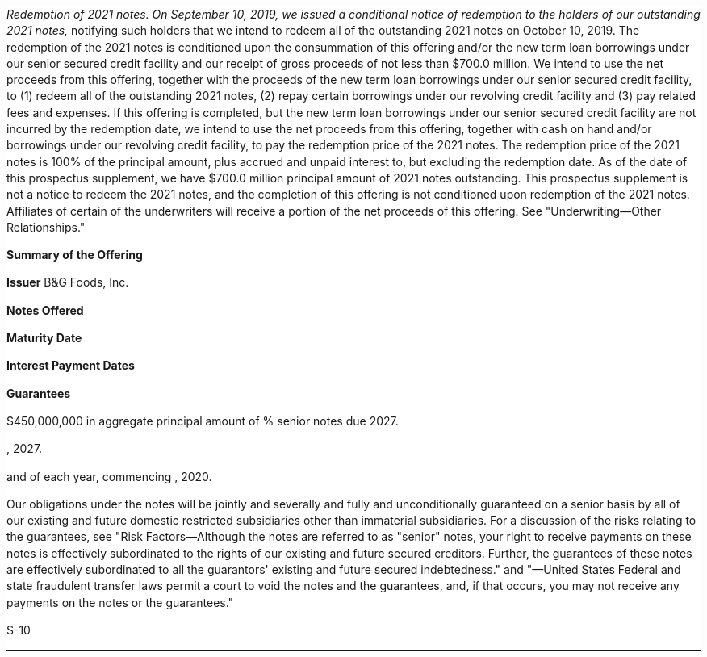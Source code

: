 _Redemption of 2021 notes.  On September 10, 2019, we issued a conditional notice of redemption to the holders of our outstanding 2021 notes,_
notifying such holders that we intend to redeem all of the outstanding 2021 notes on October 10, 2019. The redemption of the 2021 notes is
conditioned upon the consummation of this offering and/or the new term loan borrowings under our senior secured credit facility and our receipt of
gross proceeds of not less than $700.0 million. We intend to use the net proceeds from this offering, together with the proceeds of the new term loan
borrowings under our senior secured credit facility, to (1) redeem all of the outstanding 2021 notes, (2) repay certain borrowings under our revolving
credit facility and (3) pay related fees and expenses. If this offering is completed, but the new term loan borrowings under our senior secured credit
facility are not incurred by the redemption date, we intend to use the net proceeds from this offering, together with cash on hand and/or borrowings
under our revolving credit facility, to pay the redemption price of the 2021 notes. The redemption price of the 2021 notes is 100% of the principal
amount, plus accrued and unpaid interest to, but excluding the redemption date. As of the date of this prospectus supplement, we have $700.0 million
principal amount of 2021 notes outstanding. This prospectus supplement is not a notice to redeem the 2021 notes, and the completion of this offering
is not conditioned upon redemption of the 2021 notes. Affiliates of certain of the underwriters will receive a portion of the net proceeds of this offering.
See "Underwriting—Other Relationships."

**Summary of the Offering**

**Issuer** B&G Foods, Inc.


**Notes Offered**

**Maturity Date**

**Interest Payment Dates**

**Guarantees**


$450,000,000 in aggregate principal amount of    % senior notes due 2027.

, 2027.

and                of each year, commencing              , 2020.

Our obligations under the notes will be jointly and severally and fully and unconditionally
guaranteed on a senior basis by all of our existing and future domestic restricted subsidiaries
other than immaterial subsidiaries. For a discussion of the risks relating to the guarantees, see
"Risk Factors—Although the notes are referred to as "senior" notes, your right to receive
payments on these notes is effectively subordinated to the rights of our existing and future
secured creditors. Further, the guarantees of these notes are effectively subordinated to all the
guarantors' existing and future secured indebtedness." and "—United States Federal and state
fraudulent transfer laws permit a court to void the notes and the guarantees, and, if that occurs,
you may not receive any payments on the notes or the guarantees."

S-10


-----
